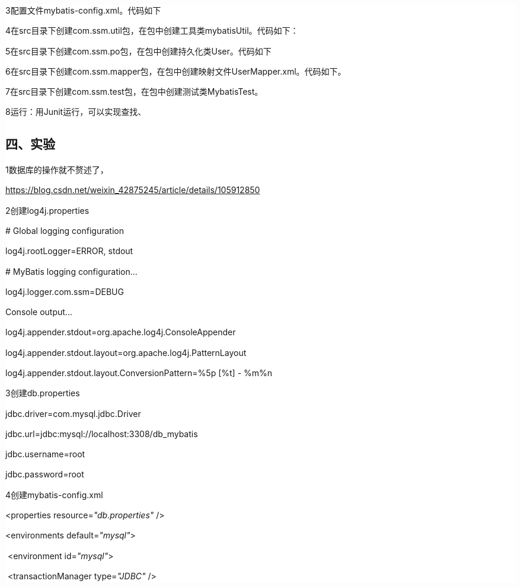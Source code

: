 3配置文件mybatis-config.xml。代码如下

4在src目录下创建com.ssm.util包，在包中创建工具类mybatisUtil。代码如下：

5在src目录下创建com.ssm.po包，在包中创建持久化类User。代码如下

6在src目录下创建com.ssm.mapper包，在包中创建映射文件UserMapper.xml。代码如下。

7在src目录下创建com.ssm.test包，在包中创建测试类MybatisTest。

8运行：用Junit运行，可以实现查找、



## 四、实验

1数据库的操作就不赘述了，

https://blog.csdn.net/weixin_42875245/article/details/105912850

2创建log4j.properties

\# Global logging configuration

log4j.rootLogger=ERROR, stdout

\# MyBatis logging configuration...

log4j.logger.com.ssm=DEBUG

Console output...

log4j.appender.stdout=org.apache.log4j.ConsoleAppender

log4j.appender.stdout.layout=org.apache.log4j.PatternLayout

log4j.appender.stdout.layout.ConversionPattern=%5p [%t] - %m%n

3创建db.properties

jdbc.driver=com.mysql.jdbc.Driver

jdbc.url=jdbc:mysql://localhost:3308/db_mybatis

jdbc.username=root

jdbc.password=root

4创建mybatis-config.xml

<?xml version=*"1.0"* encoding=*"UTF-8"*?>

<!DOCTYPE configuration PUBLIC "-//mybatis.org//DTD Config 3.0//EN"

  "http://mybatis.org/dtd/mybatis-3-config.dtd">

<configuration>

  <properties resource=*"db.properties"* />

  <environments default=*"mysql"*>

​    <environment id=*"mysql"*>

​      <transactionManager type=*"JDBC"* />

